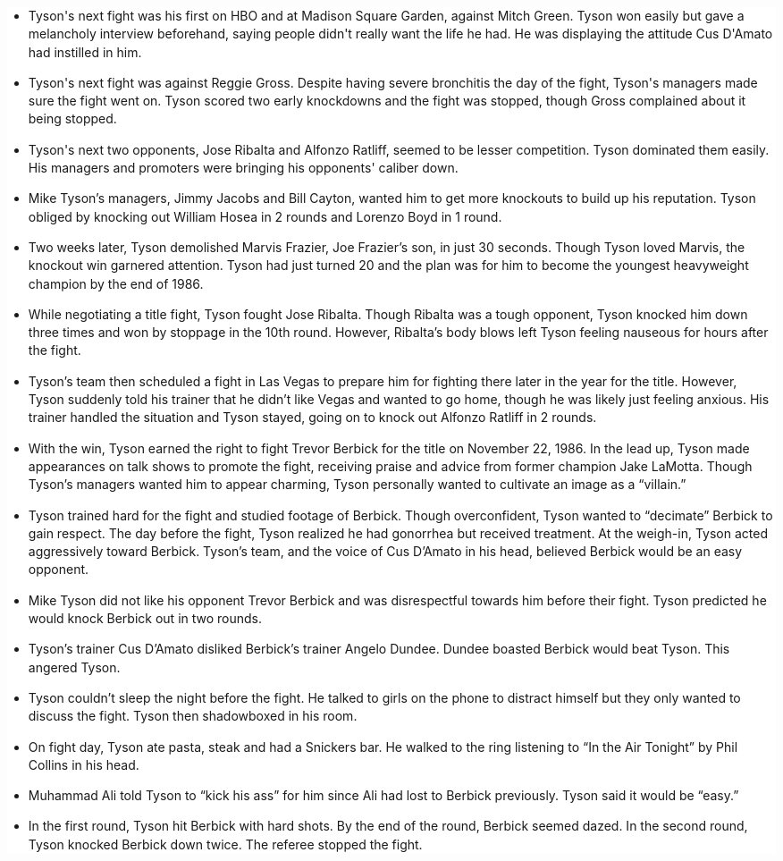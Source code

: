 - Tyson's next fight was his first on HBO and at Madison Square Garden, against Mitch Green. Tyson won easily but gave a melancholy interview beforehand, saying people didn't really want the life he had. He was displaying the attitude Cus D'Amato had instilled in him.

- Tyson's next fight was against Reggie Gross. Despite having severe bronchitis the day of the fight, Tyson's managers made sure the fight went on. Tyson scored two early knockdowns and the fight was stopped, though Gross complained about it being stopped.

- Tyson's next two opponents, Jose Ribalta and Alfonzo Ratliff, seemed to be lesser competition. Tyson dominated them easily. His managers and promoters were bringing his opponents' caliber down.

 

- Mike Tyson’s managers, Jimmy Jacobs and Bill Cayton, wanted him to get more knockouts to build up his reputation. Tyson obliged by knocking out William Hosea in 2 rounds and Lorenzo Boyd in 1 round. 

- Two weeks later, Tyson demolished Marvis Frazier, Joe Frazier’s son, in just 30 seconds. Though Tyson loved Marvis, the knockout win garnered attention. Tyson had just turned 20 and the plan was for him to become the youngest heavyweight champion by the end of 1986.

- While negotiating a title fight, Tyson fought Jose Ribalta. Though Ribalta was a tough opponent, Tyson knocked him down three times and won by stoppage in the 10th round. However, Ribalta’s body blows left Tyson feeling nauseous for hours after the fight. 

- Tyson’s team then scheduled a fight in Las Vegas to prepare him for fighting there later in the year for the title. However, Tyson suddenly told his trainer that he didn’t like Vegas and wanted to go home, though he was likely just feeling anxious. His trainer handled the situation and Tyson stayed, going on to knock out Alfonzo Ratliff in 2 rounds.

- With the win, Tyson earned the right to fight Trevor Berbick for the title on November 22, 1986. In the lead up, Tyson made appearances on talk shows to promote the fight, receiving praise and advice from former champion Jake LaMotta. Though Tyson’s managers wanted him to appear charming, Tyson personally wanted to cultivate an image as a “villain.”

- Tyson trained hard for the fight and studied footage of Berbick. Though overconfident, Tyson wanted to “decimate” Berbick to gain respect. The day before the fight, Tyson realized he had gonorrhea but received treatment. At the weigh-in, Tyson acted aggressively toward Berbick. Tyson’s team, and the voice of Cus D’Amato in his head, believed Berbick would be an easy opponent.

 

- Mike Tyson did not like his opponent Trevor Berbick and was disrespectful towards him before their fight. Tyson predicted he would knock Berbick out in two rounds. 

- Tyson’s trainer Cus D’Amato disliked Berbick’s trainer Angelo Dundee. Dundee boasted Berbick would beat Tyson. This angered Tyson.

- Tyson couldn’t sleep the night before the fight. He talked to girls on the phone to distract himself but they only wanted to discuss the fight. Tyson then shadowboxed in his room.

- On fight day, Tyson ate pasta, steak and had a Snickers bar. He walked to the ring listening to “In the Air Tonight” by Phil Collins in his head. 

- Muhammad Ali told Tyson to “kick his ass” for him since Ali had lost to Berbick previously. Tyson said it would be “easy.”

- In the first round, Tyson hit Berbick with hard shots. By the end of the round, Berbick seemed dazed. In the second round, Tyson knocked Berbick down twice. The referee stopped the fight. 
